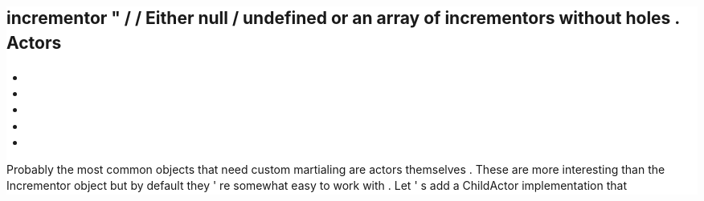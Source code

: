 incrementor
"
/
/
Either
null
/
undefined
or
an
array
of
incrementors
without
holes
.
Actors
-
-
-
-
-
-
Probably
the
most
common
objects
that
need
custom
martialing
are
actors
themselves
.
These
are
more
interesting
than
the
Incrementor
object
but
by
default
they
'
re
somewhat
easy
to
work
with
.
Let
'
s
add
a
ChildActor
implementation
that